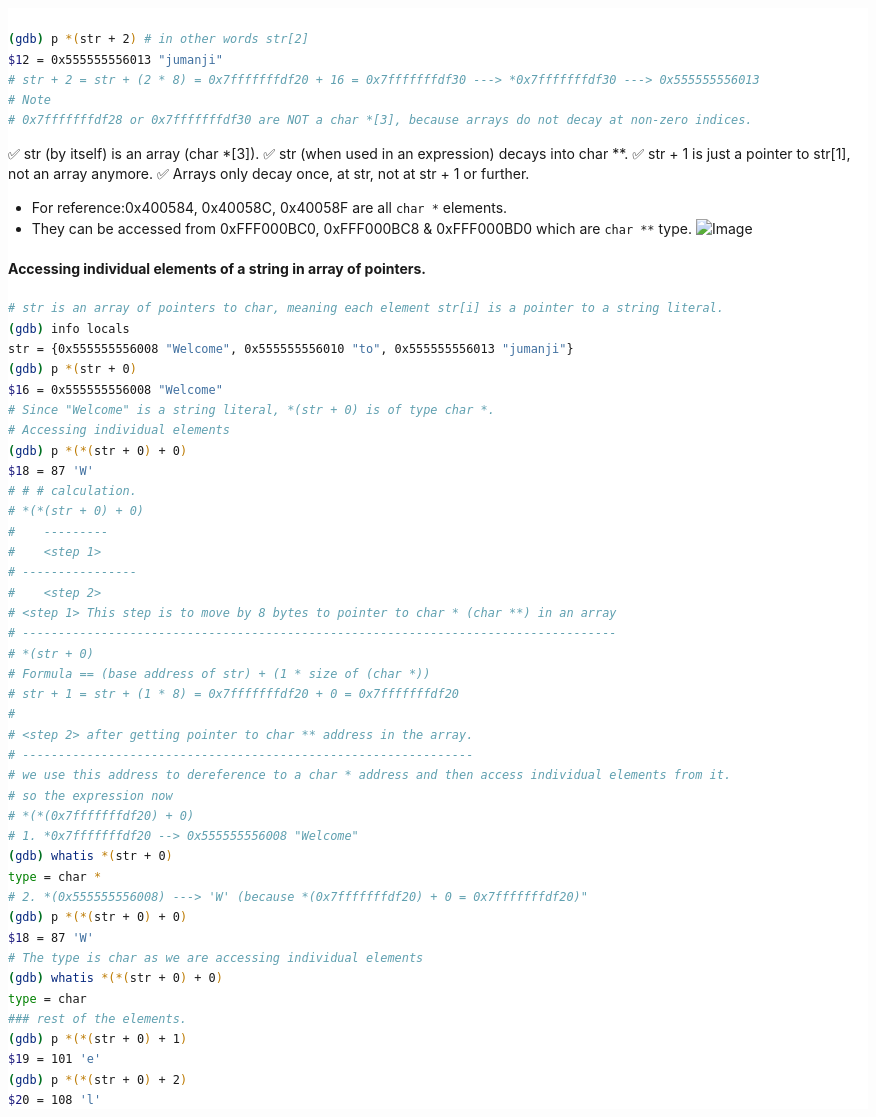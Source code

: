 ```bash

(gdb) p *(str + 2) # in other words str[2]
$12 = 0x555555556013 "jumanji"
# str + 2 = str + (2 * 8) = 0x7fffffffdf20 + 16 = 0x7fffffffdf30 ---> *0x7fffffffdf30 ---> 0x555555556013
# Note
# 0x7fffffffdf28 or 0x7fffffffdf30 are NOT a char *[3], because arrays do not decay at non-zero indices.
```
✅ str (by itself) is an array (char *[3]).
✅ str (when used in an expression) decays into char **.
✅ str + 1 is just a pointer to str[1], not an array anymore.
✅ Arrays only decay once, at str, not at str + 1 or further.

- For reference:0x400584, 0x40058C, 0x40058F are all `char *` elements. 
- They can be accessed from 0xFFF000BC0, 0xFFF000BC8 & 0xFFF000BD0 which are `char **` type.
![Image](https://github.com/user-attachments/assets/31858d24-49b3-4613-8b42-39831ce38b82)

#### Accessing individual elements of a string in array of pointers.
```bash
# str is an array of pointers to char, meaning each element str[i] is a pointer to a string literal.
(gdb) info locals
str = {0x555555556008 "Welcome", 0x555555556010 "to", 0x555555556013 "jumanji"}
(gdb) p *(str + 0)
$16 = 0x555555556008 "Welcome"
# Since "Welcome" is a string literal, *(str + 0) is of type char *.
# Accessing individual elements
(gdb) p *(*(str + 0) + 0)
$18 = 87 'W'
# # # calculation.
# *(*(str + 0) + 0)
#    ---------
#    <step 1>
# ----------------
#    <step 2>
# <step 1> This step is to move by 8 bytes to pointer to char * (char **) in an array
# -----------------------------------------------------------------------------------
# *(str + 0)
# Formula == (base address of str) + (1 * size of (char *))
# str + 1 = str + (1 * 8) = 0x7fffffffdf20 + 0 = 0x7fffffffdf20
# 
# <step 2> after getting pointer to char ** address in the array.
# ---------------------------------------------------------------
# we use this address to dereference to a char * address and then access individual elements from it.
# so the expression now 
# *(*(0x7fffffffdf20) + 0)
# 1. *0x7fffffffdf20 --> 0x555555556008 "Welcome"
(gdb) whatis *(str + 0)
type = char *
# 2. *(0x555555556008) ---> 'W' (because *(0x7fffffffdf20) + 0 = 0x7fffffffdf20)"
(gdb) p *(*(str + 0) + 0)
$18 = 87 'W'
# The type is char as we are accessing individual elements
(gdb) whatis *(*(str + 0) + 0)
type = char
### rest of the elements.
(gdb) p *(*(str + 0) + 1)
$19 = 101 'e'
(gdb) p *(*(str + 0) + 2)
$20 = 108 'l'
```